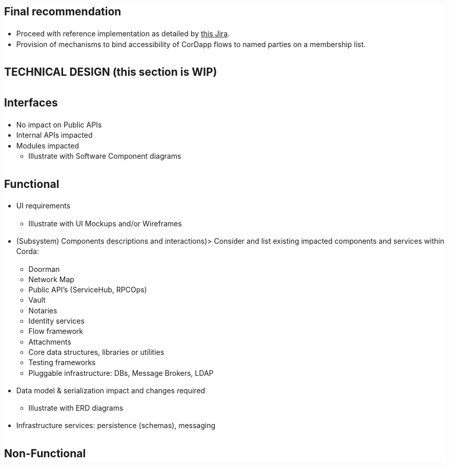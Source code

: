 
## Final recommendation


* Proceed with reference implementation as detailed by [this Jira](https://r3-cev.atlassian.net/browse/R3NET-546).
* Provision of mechanisms to bind accessibility of CorDapp flows to named parties on a membership list.


## TECHNICAL DESIGN (this section is WIP)


## Interfaces


* No impact on Public APIs
* Internal APIs impacted
* Modules impacted
    * Illustrate with Software Component diagrams




## Functional


* UI requirements
    * Illustrate with UI Mockups and/or Wireframes


* (Subsystem) Components descriptions and interactions)> 
Consider and list existing impacted components and services within Corda:

    * Doorman
    * Network Map
    * Public API’s (ServiceHub, RPCOps)
    * Vault
    * Notaries
    * Identity services
    * Flow framework
    * Attachments
    * Core data structures, libraries or utilities
    * Testing frameworks
    * Pluggable infrastructure: DBs, Message Brokers, LDAP


* Data model & serialization impact and changes required
    * Illustrate with ERD diagrams


* Infrastructure services: persistence (schemas), messaging


## Non-Functional

